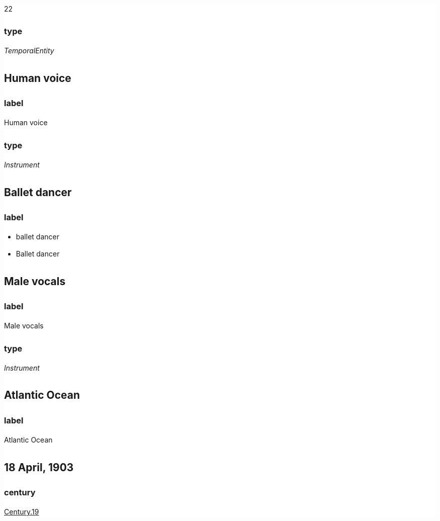 
22

### type


*TemporalEntity*

## Human voice

### label


Human voice

### type


*Instrument*

## Ballet dancer

### label

 - ballet dancer

 - Ballet dancer

## Male vocals

### label


Male vocals

### type


*Instrument*

## Atlantic Ocean

### label


Atlantic Ocean

## 18 April, 1903

### century


[Century.19](#Century.19)
